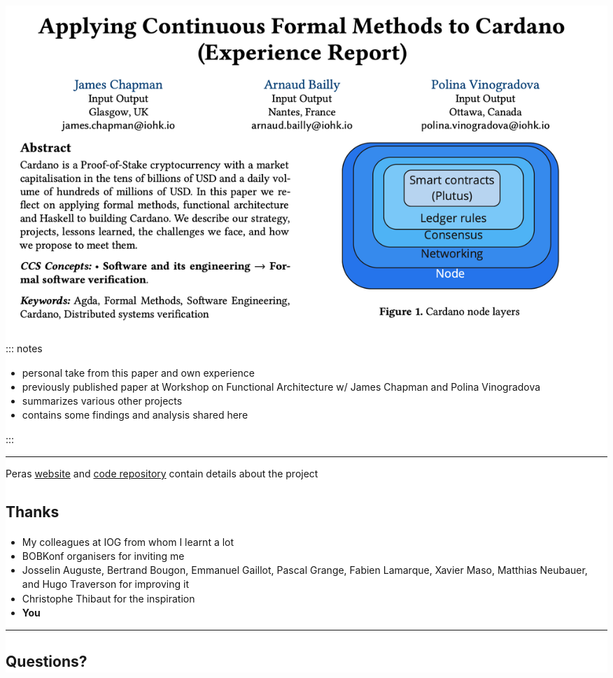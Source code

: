 ![FUNARCH'2024](./images/funarch-paper.png)

::: notes

* personal take from this paper and own experience
* previously published paper at Workshop on Functional Architecture w/ James Chapman and Polina Vinogradova
* summarizes various other projects
* contains some findings and analysis shared here

:::

----

Peras [website](https://peras.cardano-scaling.org) and [code repository](https://github.com/input-output-hk/peras-design) contain details about the project

## Thanks

* My colleagues at IOG from whom I learnt a lot
* BOBKonf organisers for inviting me
* Josselin Auguste, Bertrand Bougon, Emmanuel Gaillot, Pascal Grange, Fabien Lamarque, Xavier Maso, Matthias Neubauer, and Hugo Traverson for improving it
* Christophe Thibaut for the inspiration
* **You**

----

<h2>Questions?</h2>
